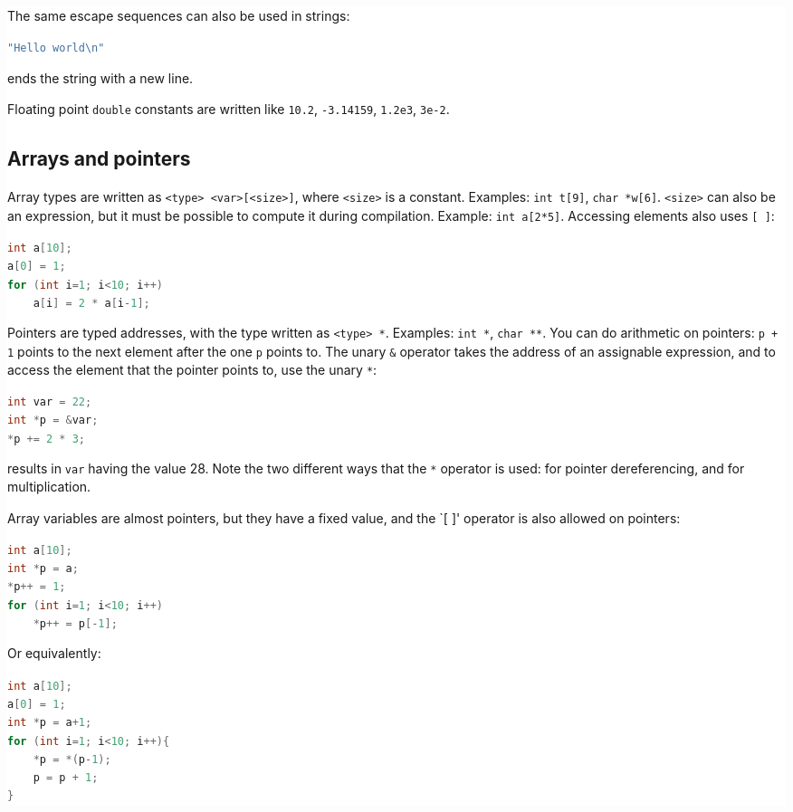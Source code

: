 The same escape sequences can also be used in strings:

```c
"Hello world\n"
```
ends the string with a new line.

Floating point `double` constants are written like `10.2`, `-3.14159`, `1.2e3`, `3e-2`.

## Arrays and pointers

Array types are written as `<type> <var>[<size>]`, where `<size>` is a constant. Examples: `int t[9]`, `char *w[6]`.
`<size>` can also be an expression, but it must be possible to compute it during compilation. Example: `int a[2*5]`.
Accessing elements also uses `[ ]`:
```c
int a[10];
a[0] = 1;
for (int i=1; i<10; i++)
    a[i] = 2 * a[i-1];
```

Pointers are typed addresses, with the type written as `<type> *`. Examples: `int *`, `char **`.
You can do arithmetic on pointers: `p + 1` points to the next element after the one `p` points to.
The unary `&` operator takes the address of an assignable expression, and to access the element that the pointer
points to, use the unary `*`:

```c
int var = 22;
int *p = &var;
*p += 2 * 3;
```
results in `var` having the value 28. Note the two different ways that the `*` operator is used:
for pointer dereferencing, and for multiplication.

Array variables are almost pointers, but they have a fixed value, and the `[ ]' operator is also
allowed on pointers:

```c
int a[10];
int *p = a;
*p++ = 1;
for (int i=1; i<10; i++)
    *p++ = p[-1];
```

Or equivalently:

```c
int a[10];
a[0] = 1;
int *p = a+1;
for (int i=1; i<10; i++){
    *p = *(p-1);
    p = p + 1;
}
```
